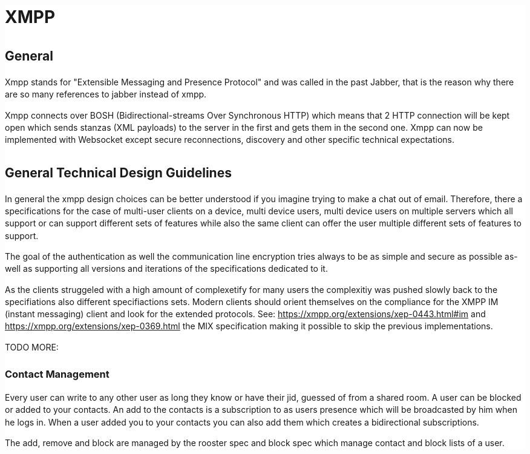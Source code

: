 # XMPP

## General

Xmpp stands for "Extensible Messaging and Presence Protocol" and was called in the past Jabber, that is the reason why
there are so many references to jabber instead of xmpp.

Xmpp connects over BOSH (Bidirectional-streams Over Synchronous HTTP) which means that 2 HTTP connection will be kept
open which sends stanzas (XML payloads) to the server in the first and gets them in the second one.
Xmpp can now be implemented with Websocket except secure reconnections, discovery and other specific technical
expectations.

## General Technical Design Guidelines

In general the xmpp design choices can be better understood if you imagine trying to make a chat out of email.
Therefore, there a specifications for the case of multi-user clients on a device,
multi device users, multi device users on multiple servers which all support or can support different sets of features
while also the same client can offer the user multiple different sets of features to support.

The goal of the authentication as well the communication line encryption tries always to be as simple and secure as
possible as-well as supporting all versions and iterations of the specifications dedicated to it.

As the clients struggeled with a high amount of complexetify for many users the complexitiy was pushed slowly back to
the specifiations also different specifiactions sets.
Modern clients should orient themselves on the compliance for the XMPP IM (instant messaging) client and look for the
extended protocols.
See: https://xmpp.org/extensions/xep-0443.html#im and https://xmpp.org/extensions/xep-0369.html the MIX specification
making it possible to skip the previous implementations.

TODO MORE:

### Contact Management

Every user can write to any other user as long they know or have their jid, guessed of from a shared room. A user can be
blocked or added to your contacts.
An add to the contacts is a subscription to as users presence which will be broadcasted by him when he logs in.
When a user added you to your contacts you can also add them which creates a bidirectional subscriptions.

The add, remove and block are managed by the rooster spec and block spec which manage contact and block lists of a user.
